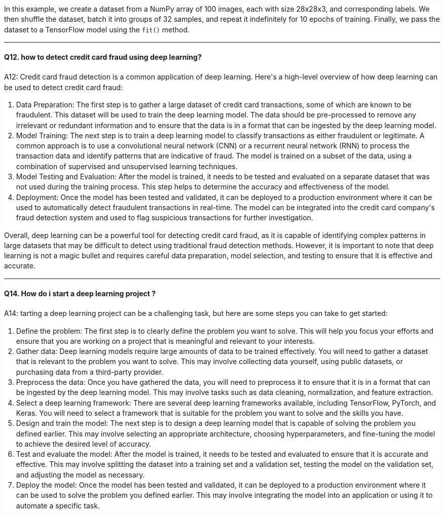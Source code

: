 In this example, we create a dataset from a NumPy array of 100 images, each with size 28x28x3, and corresponding labels. We then shuffle the dataset, batch it into groups of 32 samples, and repeat it indefinitely for 10 epochs of training. Finally, we pass the dataset to a TensorFlow model using the `fit()` method.


---
#### Q12. how to detect credit card fraud using deep learning?
A12:
Credit card fraud detection is a common application of deep learning. Here's a high-level overview of how deep learning can be used to detect credit card fraud:

1. Data Preparation: The first step is to gather a large dataset of credit card transactions, some of which are known to be fraudulent. This dataset will be used to train the deep learning model. The data should be pre-processed to remove any irrelevant or redundant information and to ensure that the data is in a format that can be ingested by the deep learning model.
2. Model Training: The next step is to train a deep learning model to classify transactions as either fraudulent or legitimate. A common approach is to use a convolutional neural network (CNN) or a recurrent neural network (RNN) to process the transaction data and identify patterns that are indicative of fraud. The model is trained on a subset of the data, using a combination of supervised and unsupervised learning techniques.
3. Model Testing and Evaluation: After the model is trained, it needs to be tested and evaluated on a separate dataset that was not used during the training process. This step helps to determine the accuracy and effectiveness of the model.
4. Deployment: Once the model has been tested and validated, it can be deployed to a production environment where it can be used to automatically detect fraudulent transactions in real-time. The model can be integrated into the credit card company's fraud detection system and used to flag suspicious transactions for further investigation.

Overall, deep learning can be a powerful tool for detecting credit card fraud, as it is capable of identifying complex patterns in large datasets that may be difficult to detect using traditional fraud detection methods. However, it is important to note that deep learning is not a magic bullet and requires careful data preparation, model selection, and testing to ensure that it is effective and accurate.

---
#### Q14. How do i start a deep learning project ? 

A14:
tarting a deep learning project can be a challenging task, but here are some steps you can take to get started:

1. Define the problem: The first step is to clearly define the problem you want to solve. This will help you focus your efforts and ensure that you are working on a project that is meaningful and relevant to your interests.
2. Gather data: Deep learning models require large amounts of data to be trained effectively. You will need to gather a dataset that is relevant to the problem you want to solve. This may involve collecting data yourself, using public datasets, or purchasing data from a third-party provider.
3. Preprocess the data: Once you have gathered the data, you will need to preprocess it to ensure that it is in a format that can be ingested by the deep learning model. This may involve tasks such as data cleaning, normalization, and feature extraction.
4. Select a deep learning framework: There are several deep learning frameworks available, including TensorFlow, PyTorch, and Keras. You will need to select a framework that is suitable for the problem you want to solve and the skills you have.
5. Design and train the model: The next step is to design a deep learning model that is capable of solving the problem you defined earlier. This may involve selecting an appropriate architecture, choosing hyperparameters, and fine-tuning the model to achieve the desired level of accuracy.
6. Test and evaluate the model: After the model is trained, it needs to be tested and evaluated to ensure that it is accurate and effective. This may involve splitting the dataset into a training set and a validation set, testing the model on the validation set, and adjusting the model as necessary.
7. Deploy the model: Once the model has been tested and validated, it can be deployed to a production environment where it can be used to solve the problem you defined earlier. This may involve integrating the model into an application or using it to automate a specific task.
